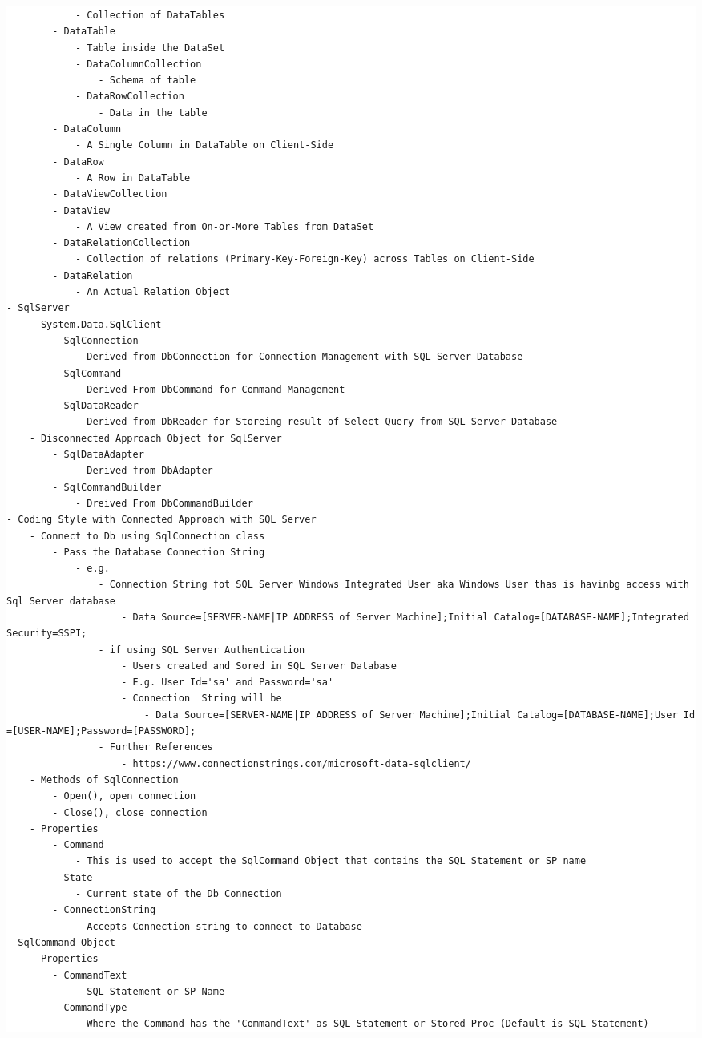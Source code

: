 				- Collection of DataTables 
			- DataTable
				- Table inside the DataSet
				- DataColumnCollection
					- Schema of table
				- DataRowCollection
					- Data in the table
			- DataColumn
				- A Single Column in DataTable on Client-Side
			- DataRow
				- A Row in DataTable
			- DataViewCollection
			- DataView
				- A View created from On-or-More Tables from DataSet 
			- DataRelationCollection
				- Collection of relations (Primary-Key-Foreign-Key) across Tables on Client-Side
			- DataRelation
				- An Actual Relation Object
	- SqlServer
		- System.Data.SqlClient
			- SqlConnection
				- Derived from DbConnection for Connection Management with SQL Server Database
			- SqlCommand
				- Derived From DbCommand for Command Management
			- SqlDataReader
				- Derived from DbReader for Storeing result of Select Query from SQL Server Database
		- Disconnected Approach Object for SqlServer
			- SqlDataAdapter
				- Derived from DbAdapter
			- SqlCommandBuilder
				- Dreived From DbCommandBuilder 
	- Coding Style with Connected Approach with SQL Server
		- Connect to Db using SqlConnection class
			- Pass the Database Connection String
				- e.g.
					- Connection String fot SQL Server Windows Integrated User aka Windows User thas is havinbg access with Sql Server database 
						- Data Source=[SERVER-NAME|IP ADDRESS of Server Machine];Initial Catalog=[DATABASE-NAME];Integrated Security=SSPI;
					- if using SQL Server Authentication
						- Users created and Sored in SQL Server Database
						- E.g. User Id='sa' and Password='sa'
						- Connection  String will be
							- Data Source=[SERVER-NAME|IP ADDRESS of Server Machine];Initial Catalog=[DATABASE-NAME];User Id=[USER-NAME];Password=[PASSWORD];
					- Further References
						- https://www.connectionstrings.com/microsoft-data-sqlclient/
		- Methods of SqlConnection
			- Open(), open connection
			- Close(), close connection
		- Properties
			- Command
				- This is used to accept the SqlCommand Object that contains the SQL Statement or SP name
			- State
				- Current state of the Db Connection  
			- ConnectionString
				- Accepts Connection string to connect to Database
	- SqlCommand Object
		- Properties
			- CommandText	
				- SQL Statement or SP Name
			- CommandType
				- Where the Command has the 'CommandText' as SQL Statement or Stored Proc (Default is SQL Statement)